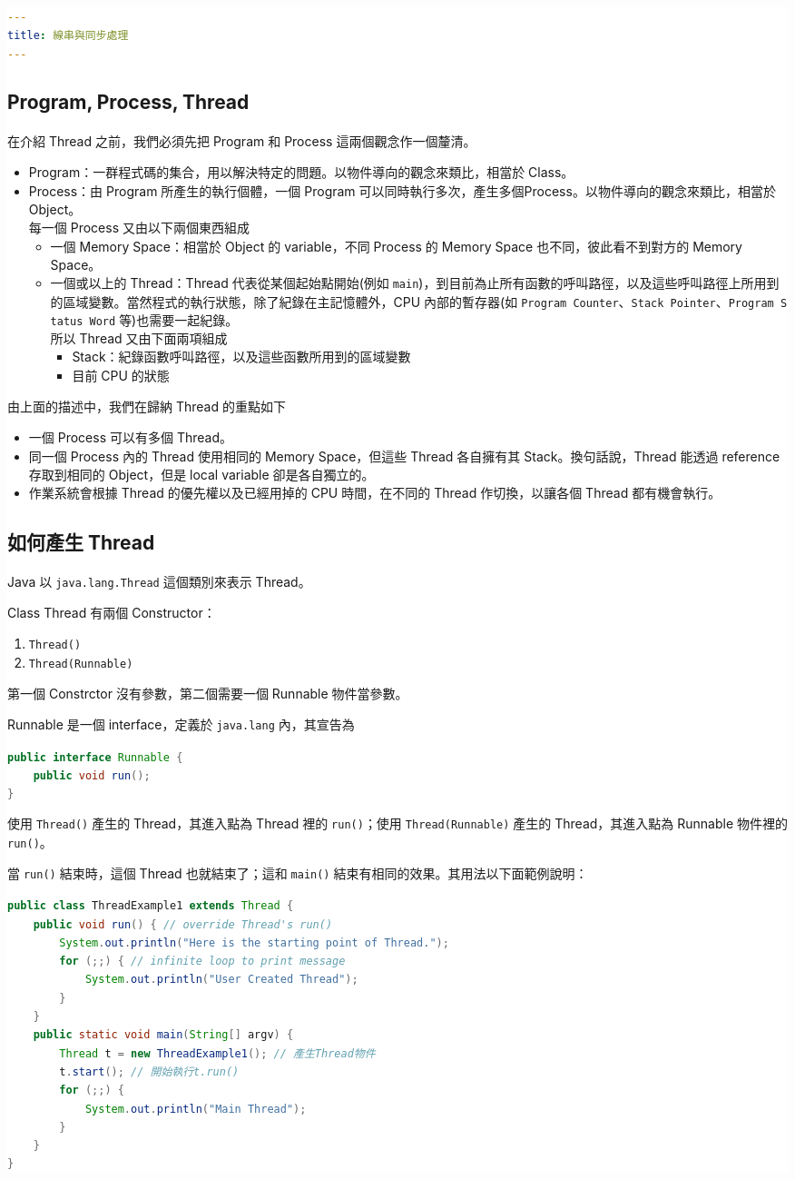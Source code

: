```yaml
---
title: 線串與同步處理
---
```

## Program, Process, Thread

在介紹 Thread 之前，我們必須先把 Program 和 Process 這兩個觀念作一個釐清。

* Program：一群程式碼的集合，用以解決特定的問題。以物件導向的觀念來類比，相當於 Class。
* Process：由 Program 所產生的執行個體，一個 Program 可以同時執行多次，產生多個Process。以物件導向的觀念來類比，相當於 Object。  
  每一個 Process 又由以下兩個東西組成
  * 一個 Memory Space：相當於 Object 的 variable，不同 Process 的 Memory Space 也不同，彼此看不到對方的 Memory Space。
  * 一個或以上的 Thread：Thread 代表從某個起始點開始(例如 `main`)，到目前為止所有函數的呼叫路徑，以及這些呼叫路徑上所用到的區域變數。當然程式的執行狀態，除了紀錄在主記憶體外，CPU 內部的暫存器(如 `Program Counter`、`Stack Pointer`、`Program Status Word` 等)也需要一起紀錄。  
    所以 Thread 又由下面兩項組成
    * Stack：紀錄函數呼叫路徑，以及這些函數所用到的區域變數
    * 目前 CPU 的狀態

由上面的描述中，我們在歸納 Thread 的重點如下
* 一個 Process 可以有多個 Thread。
* 同一個 Process 內的 Thread 使用相同的 Memory Space，但這些 Thread 各自擁有其 Stack。換句話說，Thread 能透過 reference 存取到相同的 Object，但是 local variable 卻是各自獨立的。
* 作業系統會根據 Thread 的優先權以及已經用掉的 CPU 時間，在不同的 Thread 作切換，以讓各個 Thread 都有機會執行。

## 如何產生 Thread

Java 以 `java.lang.Thread` 這個類別來表示 Thread。

Class Thread 有兩個 Constructor：
1. `Thread()`
2. `Thread(Runnable)`

第一個 Constrctor 沒有參數，第二個需要一個 Runnable 物件當參數。

Runnable 是一個 interface，定義於 `java.lang` 內，其宣告為

```java
public interface Runnable {
    public void run();
}
```

使用 `Thread()` 產生的 Thread，其進入點為 Thread 裡的 `run()`；使用 `Thread(Runnable)` 產生的 Thread，其進入點為 Runnable 物件裡的 `run()`。

當 `run()` 結束時，這個 Thread 也就結束了；這和 `main()` 結束有相同的效果。其用法以下面範例說明：

```java
public class ThreadExample1 extends Thread {
    public void run() { // override Thread's run()
        System.out.println("Here is the starting point of Thread.");
        for (;;) { // infinite loop to print message
            System.out.println("User Created Thread");
        }
    }
    public static void main(String[] argv) {
        Thread t = new ThreadExample1(); // 產生Thread物件
        t.start(); // 開始執行t.run()
        for (;;) {
            System.out.println("Main Thread");
        }
    }
}
```
